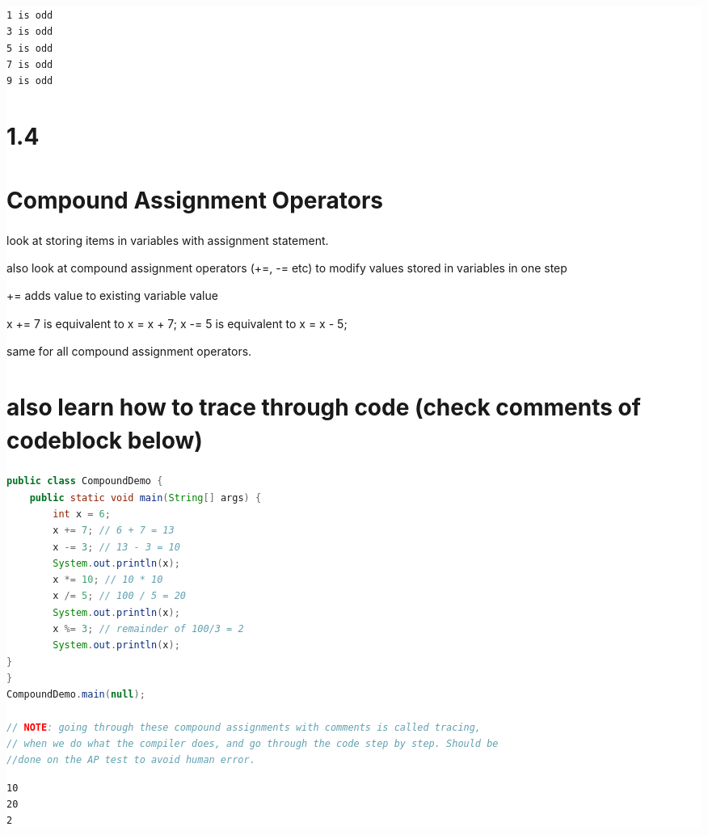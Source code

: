     1 is odd
    3 is odd
    5 is odd
    7 is odd
    9 is odd


# 1.4

# Compound Assignment Operators

look at storing items in variables with assignment statement.

also look at compound assignment operators (+=, -= etc) to modify values stored in variables in one step

+= adds value to existing variable value

x += 7 is equivalent to x = x + 7;
x -= 5 is equivalent to x = x - 5;

same for all compound assignment operators.

# also learn how to trace through code (check comments of codeblock below)


```java
public class CompoundDemo {
    public static void main(String[] args) {
        int x = 6;
        x += 7; // 6 + 7 = 13
        x -= 3; // 13 - 3 = 10
        System.out.println(x);
        x *= 10; // 10 * 10
        x /= 5; // 100 / 5 = 20
        System.out.println(x);
        x %= 3; // remainder of 100/3 = 2
        System.out.println(x);
}
}
CompoundDemo.main(null);

// NOTE: going through these compound assignments with comments is called tracing,
// when we do what the compiler does, and go through the code step by step. Should be
//done on the AP test to avoid human error.
```

    10
    20
    2
